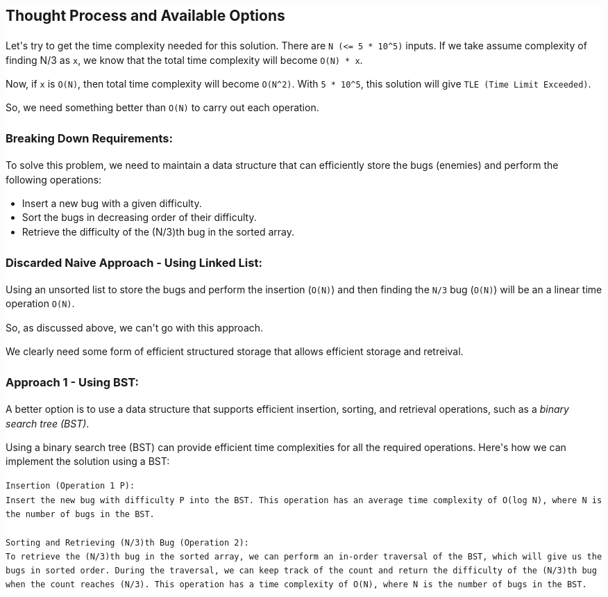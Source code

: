<a href="#" name="thought-process-and-available-options"></a>
## Thought Process and Available Options

Let's try to get the time complexity needed for this solution. There are `N (<= 5 * 10^5)` inputs. If we take assume complexity of finding N/3 as `x`, we know that the total time complexity will become `O(N) * x`.

Now, if `x` is `O(N)`, then total time complexity will become `O(N^2)`. With `5 * 10^5`, this solution will give `TLE (Time Limit Exceeded)`.

So, we need something better than `O(N)` to carry out each operation.

<a href="#" name="breaking-down-requirements"></a>
### Breaking Down Requirements:

To solve this problem, we need to maintain a data structure that can efficiently store the bugs (enemies) and perform the following operations:

- Insert a new bug with a given difficulty.
- Sort the bugs in decreasing order of their difficulty.
- Retrieve the difficulty of the (N/3)th bug in the sorted array.

<a href="#" name="discarded-naive-approach-using-linked-list"></a>
### Discarded Naive Approach - Using Linked List:
Using an unsorted list to store the bugs and perform the insertion (`O(N)`) and then finding the `N/3` bug (`O(N)`) will be an a linear time operation `O(N)`.

So, as discussed above, we can't go with this approach.

We clearly need some form of efficient structured storage that allows efficient storage and retreival. 


<a href="#" name="approach-1-using-bst"></a>
### Approach 1 - Using BST:

A better option is to use a data structure that supports efficient insertion, sorting, and retrieval operations, such as a *binary search tree (BST)*.


Using a binary search tree (BST) can provide efficient time complexities for all the required operations. Here's how we can implement the solution using a BST:

```md
Insertion (Operation 1 P): 
Insert the new bug with difficulty P into the BST. This operation has an average time complexity of O(log N), where N is the number of bugs in the BST.

Sorting and Retrieving (N/3)th Bug (Operation 2): 
To retrieve the (N/3)th bug in the sorted array, we can perform an in-order traversal of the BST, which will give us the bugs in sorted order. During the traversal, we can keep track of the count and return the difficulty of the (N/3)th bug when the count reaches (N/3). This operation has a time complexity of O(N), where N is the number of bugs in the BST.
```
